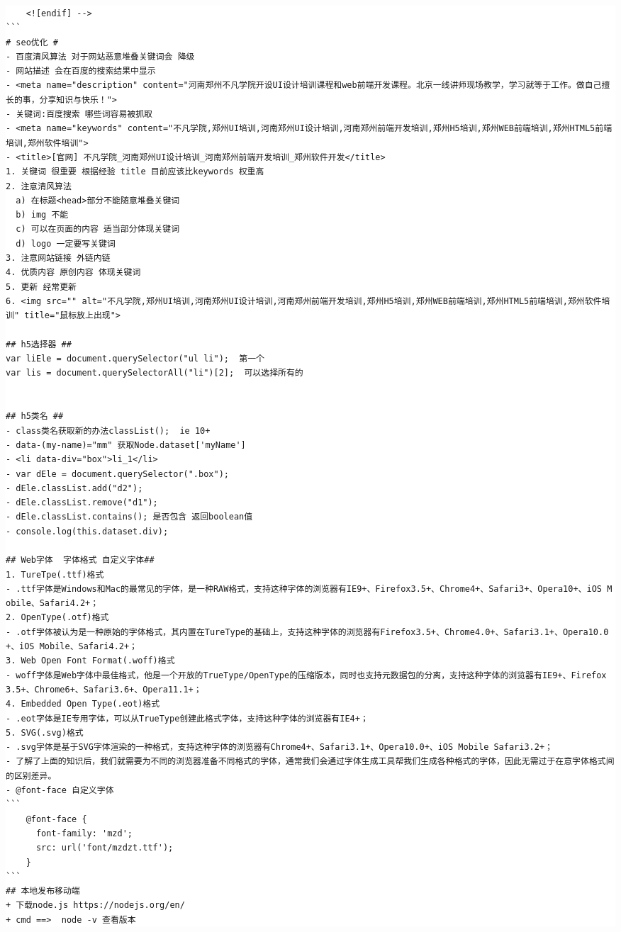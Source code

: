 ````
	<![endif] -->	
```	
# seo优化 #
- 百度清风算法 对于网站恶意堆叠关键词会 降级
- 网站描述 会在百度的搜索结果中显示
- <meta name="description" content="河南郑州不凡学院开设UI设计培训课程和web前端开发课程。北京一线讲师现场教学，学习就等于工作。做自己擅长的事，分享知识与快乐！">
- 关键词:百度搜索 哪些词容易被抓取  
- <meta name="keywords" content="不凡学院,郑州UI培训,河南郑州UI设计培训,河南郑州前端开发培训,郑州H5培训,郑州WEB前端培训,郑州HTML5前端培训,郑州软件培训">
- <title>[官网] 不凡学院_河南郑州UI设计培训_河南郑州前端开发培训_郑州软件开发</title>
1. 关键词 很重要 根据经验 title 目前应该比keywords 权重高
2. 注意清风算法
  a) 在标题<head>部分不能随意堆叠关键词
  b) img 不能
  c) 可以在页面的内容 适当部分体现关键词
  d) logo 一定要写关键词
3. 注意网站链接 外链内链
4. 优质内容 原创内容 体现关键词
5. 更新 经常更新
6. <img src="" alt="不凡学院,郑州UI培训,河南郑州UI设计培训,河南郑州前端开发培训,郑州H5培训,郑州WEB前端培训,郑州HTML5前端培训,郑州软件培训" title="鼠标放上出现">

## h5选择器 ##
var liEle = document.querySelector("ul li");  第一个
var lis = document.querySelectorAll("li")[2];  可以选择所有的


## h5类名 ##
- class类名获取新的办法classList();  ie 10+ 
- data-(my-name)="mm" 获取Node.dataset['myName']
- <li data-div="box">li_1</li>
- var dEle = document.querySelector(".box");
- dEle.classList.add("d2");
- dEle.classList.remove("d1");
- dEle.classList.contains(); 是否包含 返回boolean值
- console.log(this.dataset.div);

## Web字体  字体格式 自定义字体##
1. TureTpe(.ttf)格式
- .ttf字体是Windows和Mac的最常见的字体，是一种RAW格式，支持这种字体的浏览器有IE9+、Firefox3.5+、Chrome4+、Safari3+、Opera10+、iOS Mobile、Safari4.2+；
2. OpenType(.otf)格式
- .otf字体被认为是一种原始的字体格式，其内置在TureType的基础上，支持这种字体的浏览器有Firefox3.5+、Chrome4.0+、Safari3.1+、Opera10.0+、iOS Mobile、Safari4.2+；
3. Web Open Font Format(.woff)格式
- woff字体是Web字体中最佳格式，他是一个开放的TrueType/OpenType的压缩版本，同时也支持元数据包的分离，支持这种字体的浏览器有IE9+、Firefox3.5+、Chrome6+、Safari3.6+、Opera11.1+；
4. Embedded Open Type(.eot)格式
- .eot字体是IE专用字体，可以从TrueType创建此格式字体，支持这种字体的浏览器有IE4+；
5. SVG(.svg)格式
- .svg字体是基于SVG字体渲染的一种格式，支持这种字体的浏览器有Chrome4+、Safari3.1+、Opera10.0+、iOS Mobile Safari3.2+；
- 了解了上面的知识后，我们就需要为不同的浏览器准备不同格式的字体，通常我们会通过字体生成工具帮我们生成各种格式的字体，因此无需过于在意字体格式间的区别差异。
- @font-face 自定义字体 
```
	@font-face {
      font-family: 'mzd';
      src: url('font/mzdzt.ttf');
    }
```
## 本地发布移动端
+ 下载node.js https://nodejs.org/en/
+ cmd ==>  node -v 查看版本
````